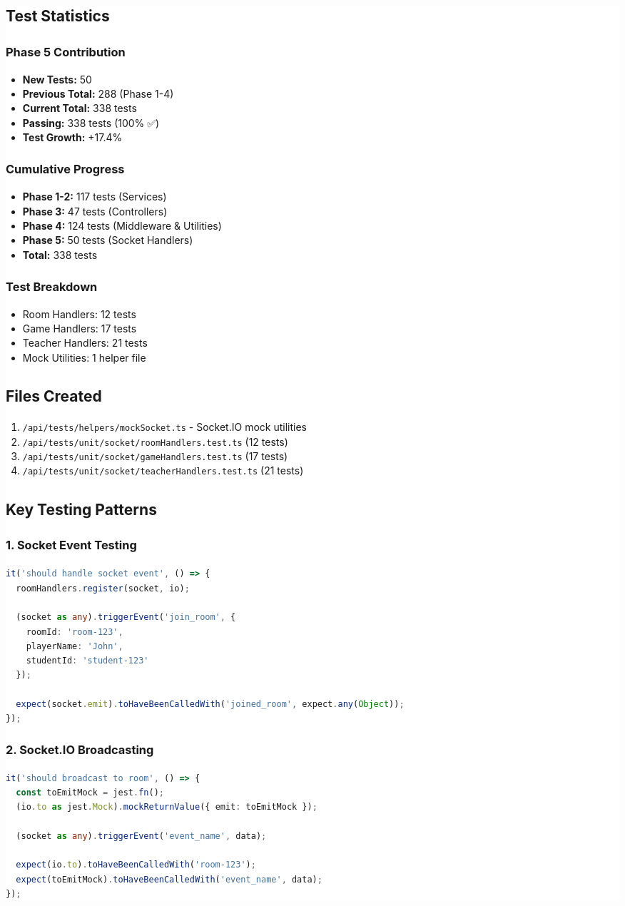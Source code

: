 ## Test Statistics

### Phase 5 Contribution
- **New Tests:** 50
- **Previous Total:** 288 (Phase 1-4)
- **Current Total:** 338 tests
- **Passing:** 338 tests (100% ✅)
- **Test Growth:** +17.4%

### Cumulative Progress
- **Phase 1-2:** 117 tests (Services)
- **Phase 3:** 47 tests (Controllers)
- **Phase 4:** 124 tests (Middleware & Utilities)
- **Phase 5:** 50 tests (Socket Handlers)
- **Total:** 338 tests

### Test Breakdown
- Room Handlers: 12 tests
- Game Handlers: 17 tests
- Teacher Handlers: 21 tests
- Mock Utilities: 1 helper file

## Files Created

1. `/api/tests/helpers/mockSocket.ts` - Socket.IO mock utilities
2. `/api/tests/unit/socket/roomHandlers.test.ts` (12 tests)
3. `/api/tests/unit/socket/gameHandlers.test.ts` (17 tests)
4. `/api/tests/unit/socket/teacherHandlers.test.ts` (21 tests)

## Key Testing Patterns

### 1. Socket Event Testing
```typescript
it('should handle socket event', () => {
  roomHandlers.register(socket, io);
  
  (socket as any).triggerEvent('join_room', {
    roomId: 'room-123',
    playerName: 'John',
    studentId: 'student-123'
  });
  
  expect(socket.emit).toHaveBeenCalledWith('joined_room', expect.any(Object));
});
```

### 2. Socket.IO Broadcasting
```typescript
it('should broadcast to room', () => {
  const toEmitMock = jest.fn();
  (io.to as jest.Mock).mockReturnValue({ emit: toEmitMock });
  
  (socket as any).triggerEvent('event_name', data);
  
  expect(io.to).toHaveBeenCalledWith('room-123');
  expect(toEmitMock).toHaveBeenCalledWith('event_name', data);
});
```
